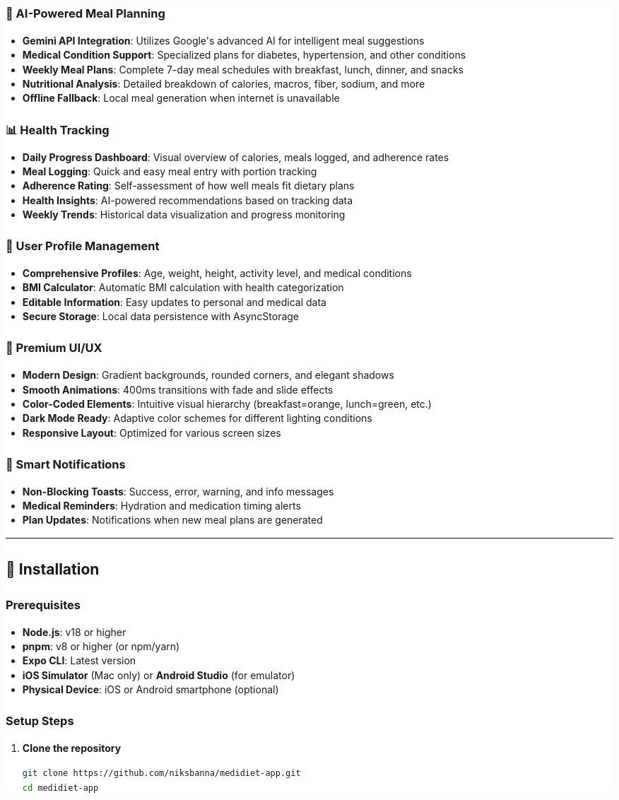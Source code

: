 ### 🤖 AI-Powered Meal Planning
- **Gemini API Integration**: Utilizes Google's advanced AI for intelligent meal suggestions
- **Medical Condition Support**: Specialized plans for diabetes, hypertension, and other conditions
- **Weekly Meal Plans**: Complete 7-day meal schedules with breakfast, lunch, dinner, and snacks
- **Nutritional Analysis**: Detailed breakdown of calories, macros, fiber, sodium, and more
- **Offline Fallback**: Local meal generation when internet is unavailable

### 📊 Health Tracking
- **Daily Progress Dashboard**: Visual overview of calories, meals logged, and adherence rates
- **Meal Logging**: Quick and easy meal entry with portion tracking
- **Adherence Rating**: Self-assessment of how well meals fit dietary plans
- **Health Insights**: AI-powered recommendations based on tracking data
- **Weekly Trends**: Historical data visualization and progress monitoring

### 👤 User Profile Management
- **Comprehensive Profiles**: Age, weight, height, activity level, and medical conditions
- **BMI Calculator**: Automatic BMI calculation with health categorization
- **Editable Information**: Easy updates to personal and medical data
- **Secure Storage**: Local data persistence with AsyncStorage

### 🎨 Premium UI/UX
- **Modern Design**: Gradient backgrounds, rounded corners, and elegant shadows
- **Smooth Animations**: 400ms transitions with fade and slide effects
- **Color-Coded Elements**: Intuitive visual hierarchy (breakfast=orange, lunch=green, etc.)
- **Dark Mode Ready**: Adaptive color schemes for different lighting conditions
- **Responsive Layout**: Optimized for various screen sizes

### 🔔 Smart Notifications
- **Non-Blocking Toasts**: Success, error, warning, and info messages
- **Medical Reminders**: Hydration and medication timing alerts
- **Plan Updates**: Notifications when new meal plans are generated

---

## 🚀 Installation

### Prerequisites

- **Node.js**: v18 or higher
- **pnpm**: v8 or higher (or npm/yarn)
- **Expo CLI**: Latest version
- **iOS Simulator** (Mac only) or **Android Studio** (for emulator)
- **Physical Device**: iOS or Android smartphone (optional)

### Setup Steps

1. **Clone the repository**
   ```bash
   git clone https://github.com/niksbanna/medidiet-app.git
   cd medidiet-app
   ```
